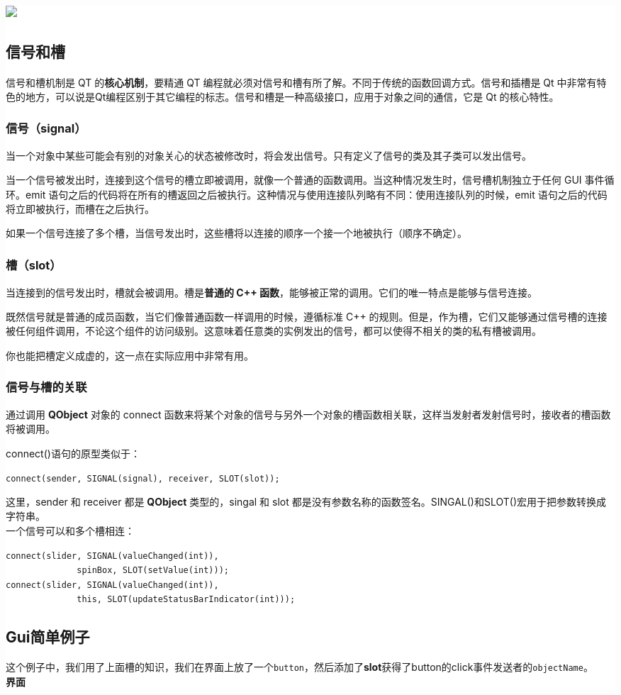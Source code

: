 ![](https://s2.ax1x.com/2020/01/18/19PDNF.png)

## 信号和槽
信号和槽机制是 QT 的**核心机制**，要精通 QT 编程就必须对信号和槽有所了解。不同于传统的函数回调方式。信号和插槽是 Qt 中非常有特色的地方，可以说是Qt编程区别于其它编程的标志。信号和槽是一种高级接口，应用于对象之间的通信，它是 Qt 的核心特性。

### 信号（signal）
当一个对象中某些可能会有别的对象关心的状态被修改时，将会发出信号。只有定义了信号的类及其子类可以发出信号。

当一个信号被发出时，连接到这个信号的槽立即被调用，就像一个普通的函数调用。当这种情况发生时，信号槽机制独立于任何 GUI 事件循环。emit 语句之后的代码将在所有的槽返回之后被执行。这种情况与使用连接队列略有不同：使用连接队列的时候，emit 语句之后的代码将立即被执行，而槽在之后执行。

如果一个信号连接了多个槽，当信号发出时，这些槽将以连接的顺序一个接一个地被执行（顺序不确定）。


### 槽（slot）
当连接到的信号发出时，槽就会被调用。槽是**普通的 C++ 函数**，能够被正常的调用。它们的唯一特点是能够与信号连接。

既然信号就是普通的成员函数，当它们像普通函数一样调用的时候，遵循标准 C++ 的规则。但是，作为槽，它们又能够通过信号槽的连接被任何组件调用，不论这个组件的访问级别。这意味着任意类的实例发出的信号，都可以使得不相关的类的私有槽被调用。  

你也能把槽定义成虚的，这一点在实际应用中非常有用。

### 信号与槽的关联
通过调用 **QObject** 对象的 connect 函数来将某个对象的信号与另外一个对象的槽函数相关联，这样当发射者发射信号时，接收者的槽函数将被调用。  

connect()语句的原型类似于：
```
connect(sender, SIGNAL(signal), receiver, SLOT(slot));
```
这里，sender 和 receiver 都是 **QObject** 类型的，singal 和 slot 都是没有参数名称的函数签名。SINGAL()和SLOT()宏用于把参数转换成字符串。  
一个信号可以和多个槽相连：
```
connect(slider, SIGNAL(valueChanged(int)),
              spinBox, SLOT(setValue(int))); 
connect(slider, SIGNAL(valueChanged(int)),
              this, SLOT(updateStatusBarIndicator(int)));
```



## Gui简单例子
这个例子中，我们用了上面槽的知识，我们在界面上放了一个`button`，然后添加了**slot**获得了button的click事件发送者的`objectName`。  
**界面**  
